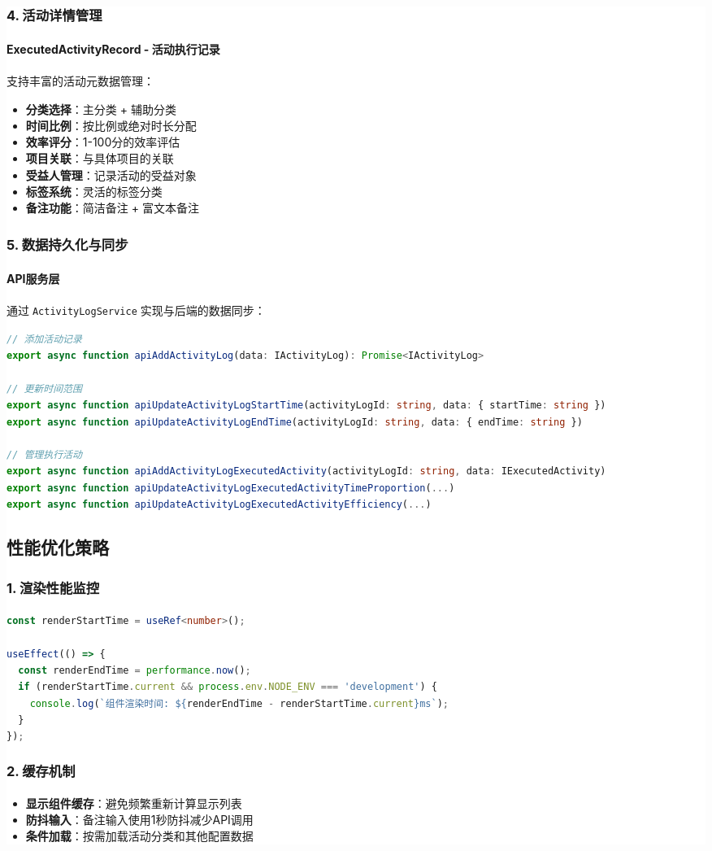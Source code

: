 ### 4. 活动详情管理

#### ExecutedActivityRecord - 活动执行记录
支持丰富的活动元数据管理：

- **分类选择**：主分类 + 辅助分类
- **时间比例**：按比例或绝对时长分配
- **效率评分**：1-100分的效率评估
- **项目关联**：与具体项目的关联
- **受益人管理**：记录活动的受益对象
- **标签系统**：灵活的标签分类
- **备注功能**：简洁备注 + 富文本备注

### 5. 数据持久化与同步

#### API服务层
通过 `ActivityLogService` 实现与后端的数据同步：

```typescript
// 添加活动记录
export async function apiAddActivityLog(data: IActivityLog): Promise<IActivityLog>

// 更新时间范围
export async function apiUpdateActivityLogStartTime(activityLogId: string, data: { startTime: string })
export async function apiUpdateActivityLogEndTime(activityLogId: string, data: { endTime: string })

// 管理执行活动
export async function apiAddActivityLogExecutedActivity(activityLogId: string, data: IExecutedActivity)
export async function apiUpdateActivityLogExecutedActivityTimeProportion(...)
export async function apiUpdateActivityLogExecutedActivityEfficiency(...)
```

## 性能优化策略

### 1. 渲染性能监控
```typescript
const renderStartTime = useRef<number>();

useEffect(() => {
  const renderEndTime = performance.now();
  if (renderStartTime.current && process.env.NODE_ENV === 'development') {
    console.log(`组件渲染时间: ${renderEndTime - renderStartTime.current}ms`);
  }
});
```

### 2. 缓存机制
- **显示组件缓存**：避免频繁重新计算显示列表
- **防抖输入**：备注输入使用1秒防抖减少API调用
- **条件加载**：按需加载活动分类和其他配置数据

